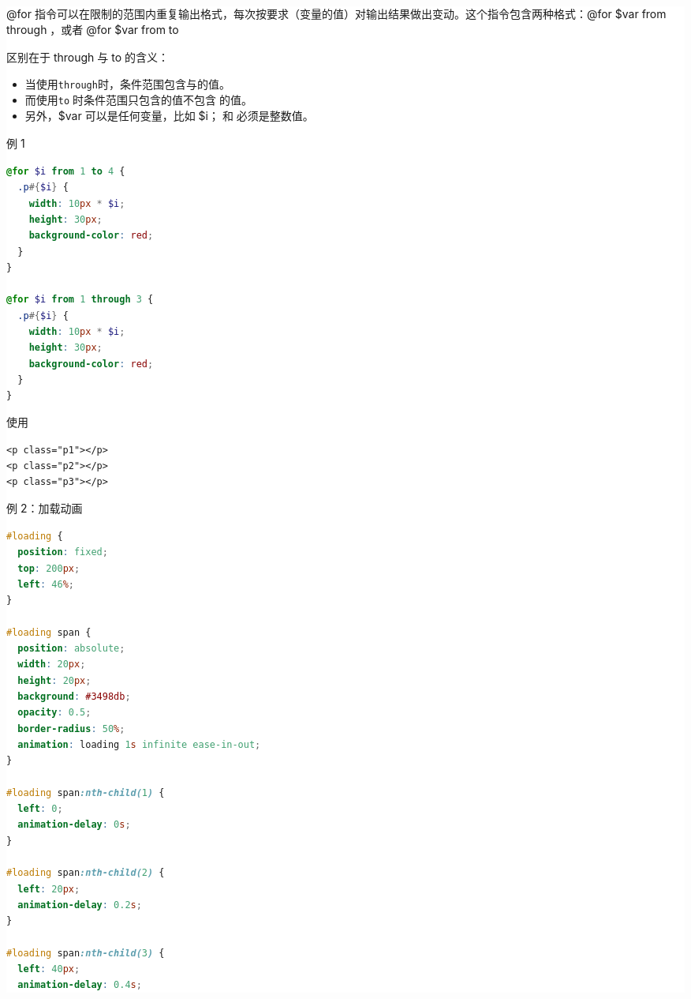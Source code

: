 @for 指令可以在限制的范围内重复输出格式，每次按要求（变量的值）对输出结果做出变动。这个指令包含两种格式：@for $var from through ，或者 @for $var from to

区别在于 through 与 to 的含义：

- 当使用`through`时，条件范围包含与的值。
- 而使用`to` 时条件范围只包含的值不包含 的值。
- 另外，$var 可以是任何变量，比如 $i； 和 必须是整数值。

例 1

```scss
@for $i from 1 to 4 {
  .p#{$i} {
    width: 10px * $i;
    height: 30px;
    background-color: red;
  }
}

@for $i from 1 through 3 {
  .p#{$i} {
    width: 10px * $i;
    height: 30px;
    background-color: red;
  }
}
```

使用

```
<p class="p1"></p>
<p class="p2"></p>
<p class="p3"></p>
```

例 2：加载动画

```scss
#loading {
  position: fixed;
  top: 200px;
  left: 46%;
}

#loading span {
  position: absolute;
  width: 20px;
  height: 20px;
  background: #3498db;
  opacity: 0.5;
  border-radius: 50%;
  animation: loading 1s infinite ease-in-out;
}

#loading span:nth-child(1) {
  left: 0;
  animation-delay: 0s;
}

#loading span:nth-child(2) {
  left: 20px;
  animation-delay: 0.2s;
}

#loading span:nth-child(3) {
  left: 40px;
  animation-delay: 0.4s;
```